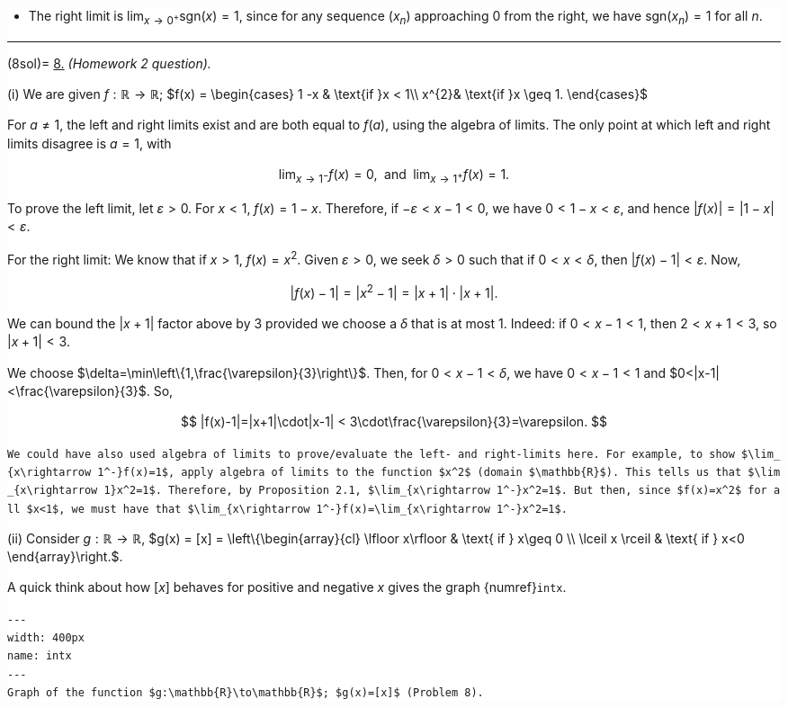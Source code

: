 - The right limit is $\displaystyle\lim_{x \rightarrow 0^+} \text{sgn}(x) = 1$,  since for any sequence $(x_n)$ approaching $0$ from the right, we have $\text{sgn}(x_n) = 1$ for all $n$.

---

(8sol)=
[8.](8) *(Homework 2 question).* 
   
(i) We are given $f:\mathbb{R}\to\mathbb{R}$; $f(x) = \begin{cases} 1 -x & \text{if }x < 1\\ x^{2}& \text{if }x \geq 1. \end{cases}$

For $a\neq 1$, the left and right limits exist and are both equal to $f(a)$, using the algebra of limits. The only point at which left and right limits disagree is $a = 1$, with

$$
\lim_{x \rightarrow 1^-}f(x) = 0, \; \text{ and } \; \lim_{x \rightarrow 1^+}f(x) = 1.
$$

To prove the left limit, let $\varepsilon>0$. For $x<1$, $f(x)=1-x$. Therefore, if $-\varepsilon<x-1<0$, we have $0<1-x<\varepsilon$, and hence $|f(x)|=|1-x|<\varepsilon$.

For the right limit: We know that if $x>1$, $f(x)=x^2$. Given $\varepsilon>0$, we seek $\delta>0$ such that if $0<x<\delta$, then $|f(x)-1|<\varepsilon$. Now,

$$
|f(x)-1|=|x^2-1|=|x+1|\cdot|x+1|.
$$

We can bound the $|x+1|$ factor above by $3$ provided we choose a $\delta$ that is at most $1$. Indeed: if $0<x-1<1$, then $2<x+1<3$, so $|x+1|<3$.  

We choose $\delta=\min\left\{1,\frac{\varepsilon}{3}\right\}$. Then, for $0<x-1<\delta$, we have $0<x-1<1$ and $0<|x-1|<\frac{\varepsilon}{3}$. So,

$$
|f(x)-1|=|x+1|\cdot|x-1| < 3\cdot\frac{\varepsilon}{3}=\varepsilon.
$$

````{note}
We could have also used algebra of limits to prove/evaluate the left- and right-limits here. For example, to show $\lim_{x\rightarrow 1^-}f(x)=1$, apply algebra of limits to the function $x^2$ (domain $\mathbb{R}$). This tells us that $\lim_{x\rightarrow 1}x^2=1$. Therefore, by Proposition 2.1, $\lim_{x\rightarrow 1^-}x^2=1$. But then, since $f(x)=x^2$ for all $x<1$, we must have that $\lim_{x\rightarrow 1^-}f(x)=\lim_{x\rightarrow 1^-}x^2=1$.
````

(ii) Consider $g:\mathbb{R}\to\mathbb{R}$, $g(x) = [x] = \left\{\begin{array}{cl} \lfloor x\rfloor & \text{ if } x\geq 0 \\ \lceil x \rceil & \text{ if } x<0 \end{array}\right.$. 

A quick think about how $[x]$ behaves for positive and negative $x$ gives the graph {numref}`intx`.

```{figure} ../analysis_problems/figs/[x].png
---
width: 400px
name: intx
---
Graph of the function $g:\mathbb{R}\to\mathbb{R}$; $g(x)=[x]$ (Problem 8).
```
